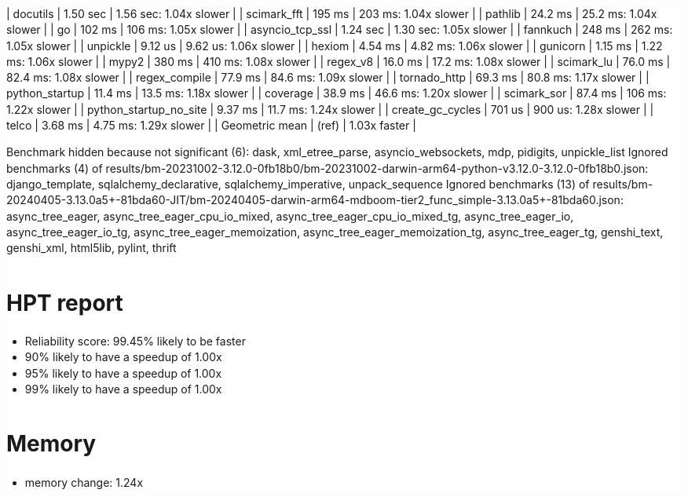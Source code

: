 | docutils                   | 1.50 sec                                               | 1.56 sec: 1.04x slower                                              |
| scimark_fft                | 195 ms                                                 | 203 ms: 1.04x slower                                                |
| pathlib                    | 24.2 ms                                                | 25.2 ms: 1.04x slower                                               |
| go                         | 102 ms                                                 | 106 ms: 1.05x slower                                                |
| asyncio_tcp_ssl            | 1.24 sec                                               | 1.30 sec: 1.05x slower                                              |
| fannkuch                   | 248 ms                                                 | 262 ms: 1.05x slower                                                |
| unpickle                   | 9.12 us                                                | 9.62 us: 1.06x slower                                               |
| hexiom                     | 4.54 ms                                                | 4.82 ms: 1.06x slower                                               |
| gunicorn                   | 1.15 ms                                                | 1.22 ms: 1.06x slower                                               |
| mypy2                      | 380 ms                                                 | 410 ms: 1.08x slower                                                |
| regex_v8                   | 16.0 ms                                                | 17.2 ms: 1.08x slower                                               |
| scimark_lu                 | 76.0 ms                                                | 82.4 ms: 1.08x slower                                               |
| regex_compile              | 77.9 ms                                                | 84.6 ms: 1.09x slower                                               |
| tornado_http               | 69.3 ms                                                | 80.8 ms: 1.17x slower                                               |
| python_startup             | 11.4 ms                                                | 13.5 ms: 1.18x slower                                               |
| coverage                   | 38.9 ms                                                | 46.6 ms: 1.20x slower                                               |
| scimark_sor                | 87.4 ms                                                | 106 ms: 1.22x slower                                                |
| python_startup_no_site     | 9.37 ms                                                | 11.7 ms: 1.24x slower                                               |
| create_gc_cycles           | 701 us                                                 | 900 us: 1.28x slower                                                |
| telco                      | 3.68 ms                                                | 4.75 ms: 1.29x slower                                               |
| Geometric mean             | (ref)                                                  | 1.03x faster                                                        |

Benchmark hidden because not significant (6): dask, xml_etree_parse, asyncio_websockets, mdp, pidigits, unpickle_list
Ignored benchmarks (4) of results/bm-20231002-3.12.0-0fb18b0/bm-20231002-darwin-arm64-python-v3.12.0-3.12.0-0fb18b0.json: django_template, sqlalchemy_declarative, sqlalchemy_imperative, unpack_sequence
Ignored benchmarks (13) of results/bm-20240405-3.13.0a5+-81bda60-JIT/bm-20240405-darwin-arm64-mdboom-tier2_func_simple-3.13.0a5+-81bda60.json: async_tree_eager, async_tree_eager_cpu_io_mixed, async_tree_eager_cpu_io_mixed_tg, async_tree_eager_io, async_tree_eager_io_tg, async_tree_eager_memoization, async_tree_eager_memoization_tg, async_tree_eager_tg, genshi_text, genshi_xml, html5lib, pylint, thrift

# HPT report

- Reliability score: 99.45% likely to be faster
- 90% likely to have a speedup of 1.00x
- 95% likely to have a speedup of 1.00x
- 99% likely to have a speedup of 1.00x

# Memory
- memory change: 1.24x